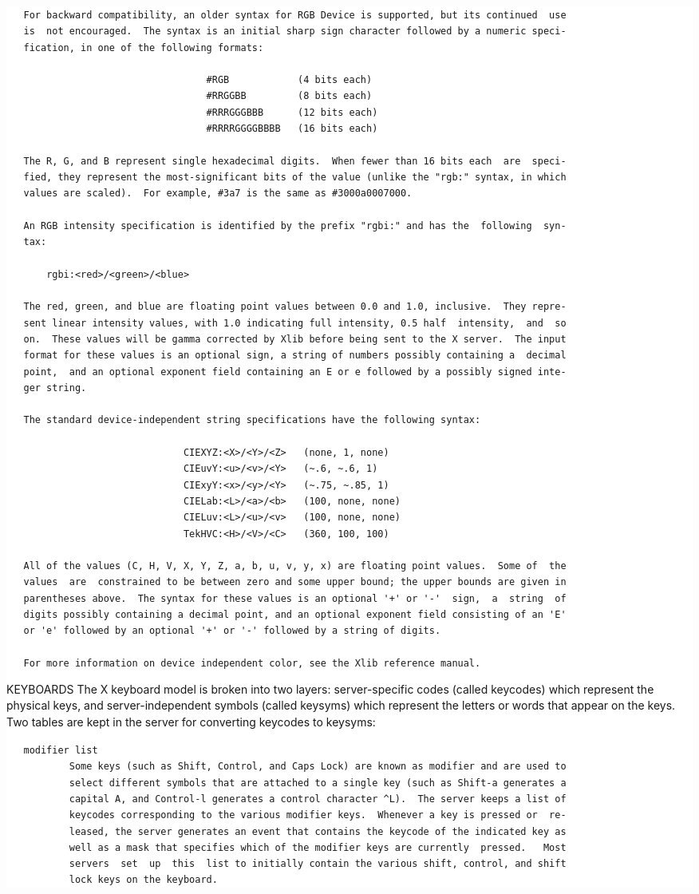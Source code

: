        For backward compatibility, an older syntax for RGB Device is supported, but its continued  use
       is  not encouraged.  The syntax is an initial sharp sign character followed by a numeric speci‐
       fication, in one of the following formats:

                                       #RGB            (4 bits each)
                                       #RRGGBB         (8 bits each)
                                       #RRRGGGBBB      (12 bits each)
                                       #RRRRGGGGBBBB   (16 bits each)

       The R, G, and B represent single hexadecimal digits.  When fewer than 16 bits each  are  speci‐
       fied, they represent the most-significant bits of the value (unlike the "rgb:" syntax, in which
       values are scaled).  For example, #3a7 is the same as #3000a0007000.

       An RGB intensity specification is identified by the prefix "rgbi:" and has the  following  syn‐
       tax:

           rgbi:<red>/<green>/<blue>

       The red, green, and blue are floating point values between 0.0 and 1.0, inclusive.  They repre‐
       sent linear intensity values, with 1.0 indicating full intensity, 0.5 half  intensity,  and  so
       on.  These values will be gamma corrected by Xlib before being sent to the X server.  The input
       format for these values is an optional sign, a string of numbers possibly containing a  decimal
       point,  and an optional exponent field containing an E or e followed by a possibly signed inte‐
       ger string.

       The standard device-independent string specifications have the following syntax:

                                   CIEXYZ:<X>/<Y>/<Z>   (none, 1, none)
                                   CIEuvY:<u>/<v>/<Y>   (~.6, ~.6, 1)
                                   CIExyY:<x>/<y>/<Y>   (~.75, ~.85, 1)
                                   CIELab:<L>/<a>/<b>   (100, none, none)
                                   CIELuv:<L>/<u>/<v>   (100, none, none)
                                   TekHVC:<H>/<V>/<C>   (360, 100, 100)

       All of the values (C, H, V, X, Y, Z, a, b, u, v, y, x) are floating point values.  Some of  the
       values  are  constrained to be between zero and some upper bound; the upper bounds are given in
       parentheses above.  The syntax for these values is an optional '+' or '-'  sign,  a  string  of
       digits possibly containing a decimal point, and an optional exponent field consisting of an 'E'
       or 'e' followed by an optional '+' or '-' followed by a string of digits.

       For more information on device independent color, see the Xlib reference manual.

KEYBOARDS
       The X keyboard model is broken into two layers:  server-specific codes (called keycodes)  which
       represent  the  physical  keys, and server-independent symbols (called keysyms) which represent
       the letters or words that appear on the keys.  Two tables are kept in the server for converting
       keycodes to keysyms:

       modifier list
               Some keys (such as Shift, Control, and Caps Lock) are known as modifier and are used to
               select different symbols that are attached to a single key (such as Shift-a generates a
               capital A, and Control-l generates a control character ^L).  The server keeps a list of
               keycodes corresponding to the various modifier keys.  Whenever a key is pressed or  re‐
               leased, the server generates an event that contains the keycode of the indicated key as
               well as a mask that specifies which of the modifier keys are currently  pressed.   Most
               servers  set  up  this  list to initially contain the various shift, control, and shift
               lock keys on the keyboard.
